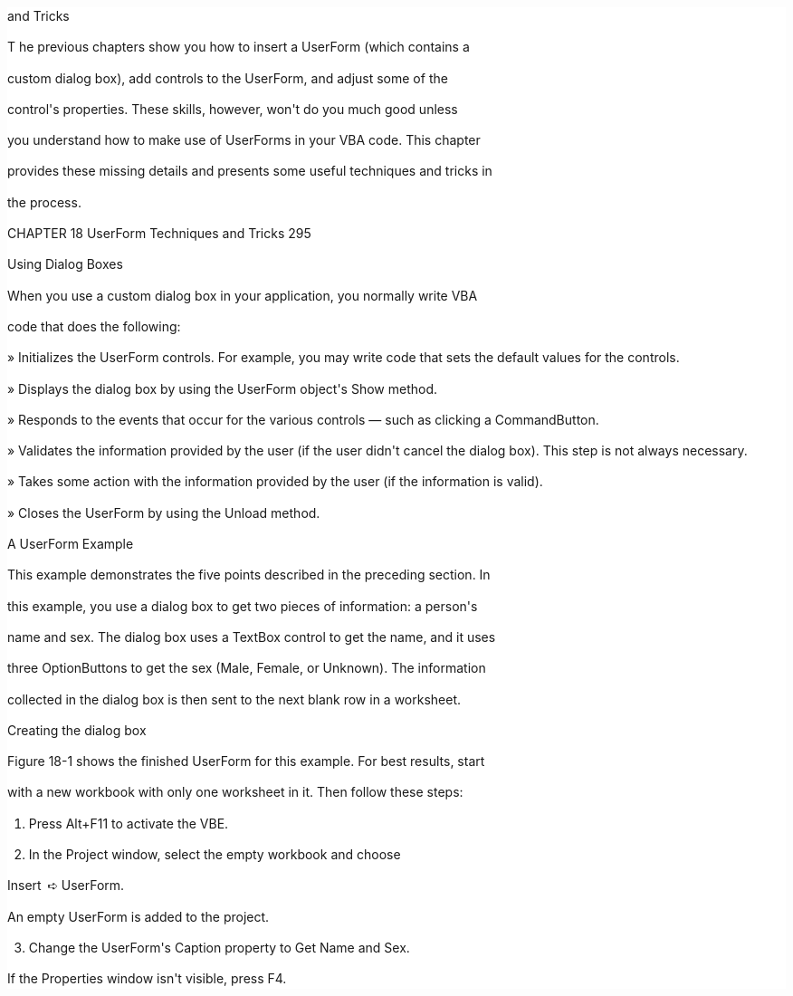 and Tricks

T he previous chapters show you how to insert a UserForm (which contains a

custom dialog box), add controls to the UserForm, and adjust some of the

control's properties. These skills, however, won't do you much good unless

you understand how to make use of UserForms in your VBA code. This chapter

provides these missing details and presents some useful techniques and tricks in

the process.

CHAPTER 18  UserForm Techniques and Tricks    295

Using Dialog Boxes

When you use a custom dialog box in your application, you normally write VBA

code that does the following:

» Initializes the UserForm controls. For example, you may write code that sets the default values for the controls.

» Displays the dialog box by using the UserForm object's Show method.

» Responds to the events that occur for the various controls — such as clicking a CommandButton.

» Validates the information provided by the user (if the user didn't cancel the dialog box). This step is not always necessary.

» Takes some action with the information provided by the user (if the information is valid).

» Closes the UserForm by using the Unload method.

A UserForm Example

This example demonstrates the five points described in the preceding section. In

this example, you use a dialog box to get two pieces of information: a person's

name and sex. The dialog box uses a TextBox control to get the name, and it uses

three OptionButtons to get the sex (Male, Female, or Unknown). The information

collected in the dialog box is then sent to the next blank row in a worksheet.

Creating the dialog box

Figure 18-1 shows the finished UserForm for this example. For best results, start

with a new workbook with only one worksheet in it. Then follow these steps:

1. Press Alt+F11 to activate the VBE.

2. In the Project window, select the empty workbook and choose

Insert  ➪ UserForm.

An empty UserForm is added to the project.

3. Change the UserForm's Caption property to Get Name and Sex.

If the Properties window isn't visible, press F4.
